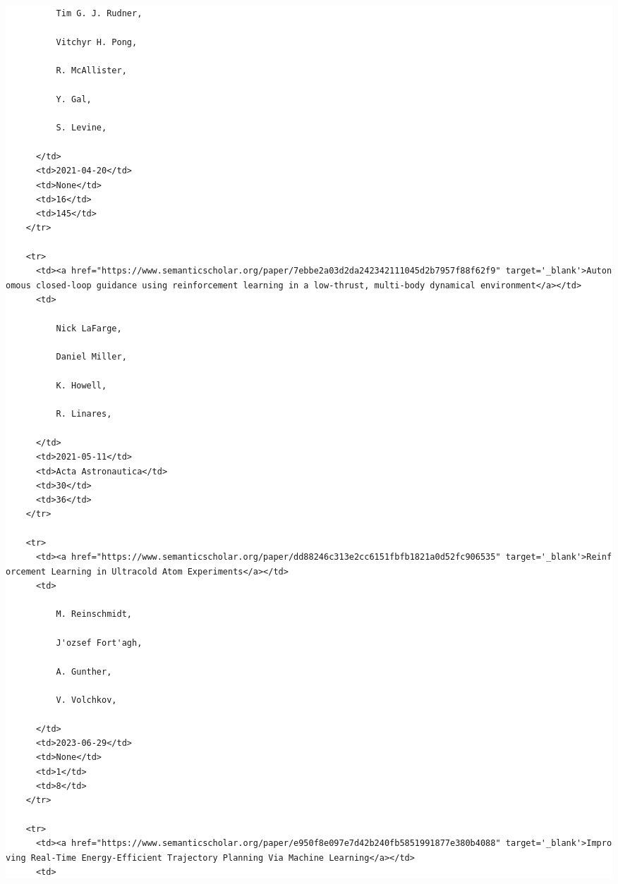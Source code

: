               Tim G. J. Rudner,
            
              Vitchyr H. Pong,
            
              R. McAllister,
            
              Y. Gal,
            
              S. Levine,
            
          </td>
          <td>2021-04-20</td>
          <td>None</td>
          <td>16</td>
          <td>145</td>
        </tr>
    
        <tr>
          <td><a href="https://www.semanticscholar.org/paper/7ebbe2a03d2da242342111045d2b7957f88f62f9" target='_blank'>Autonomous closed-loop guidance using reinforcement learning in a low-thrust, multi-body dynamical environment</a></td>
          <td>
            
              Nick LaFarge,
            
              Daniel Miller,
            
              K. Howell,
            
              R. Linares,
            
          </td>
          <td>2021-05-11</td>
          <td>Acta Astronautica</td>
          <td>30</td>
          <td>36</td>
        </tr>
    
        <tr>
          <td><a href="https://www.semanticscholar.org/paper/dd88246c313e2cc6151fbfb1821a0d52fc906535" target='_blank'>Reinforcement Learning in Ultracold Atom Experiments</a></td>
          <td>
            
              M. Reinschmidt,
            
              J'ozsef Fort'agh,
            
              A. Gunther,
            
              V. Volchkov,
            
          </td>
          <td>2023-06-29</td>
          <td>None</td>
          <td>1</td>
          <td>8</td>
        </tr>
    
        <tr>
          <td><a href="https://www.semanticscholar.org/paper/e950f8e097e7d42b240fb5851991877e380b4088" target='_blank'>Improving Real-Time Energy-Efficient Trajectory Planning Via Machine Learning</a></td>
          <td>
            